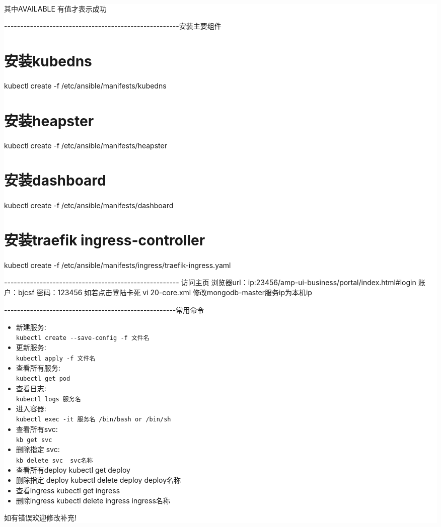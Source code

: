 其中AVAILABLE 有值才表示成功

------------------------------------------------------安装主要组件

# 安装kubedns
kubectl create -f /etc/ansible/manifests/kubedns
# 安装heapster
kubectl create -f /etc/ansible/manifests/heapster
# 安装dashboard
kubectl create -f /etc/ansible/manifests/dashboard
# 安装traefik ingress-controller
kubectl create -f /etc/ansible/manifests/ingress/traefik-ingress.yaml

------------------------------------------------------ 访问主页
浏览器url：ip:23456/amp-ui-business/portal/index.html#login
账户：bjcsf 密码：123456
如若点击登陆卡死
vi 20-core.xml 
修改mongodb-master服务ip为本机ip

-----------------------------------------------------常用命令

- 新建服务:  
`kubectl create --save-config -f 文件名`
- 更新服务:  
`kubectl apply -f 文件名`
- 查看所有服务:  
`kubectl get pod` 
- 查看日志:  
`kubectl logs 服务名` 
- 进入容器:  
`kubectl exec -it 服务名 /bin/bash or /bin/sh` 
- 查看所有svc:  
`kb get svc`  
- 删除指定 svc:   
`kb delete svc  svc名称`
- 查看所有deploy
kubectl get deploy
- 删除指定 deploy
kubectl delete deploy deploy名称
- 查看ingress
kubectl get ingress 
- 删除ingress 
kubectl delete ingress ingress名称

如有错误欢迎修改补充!